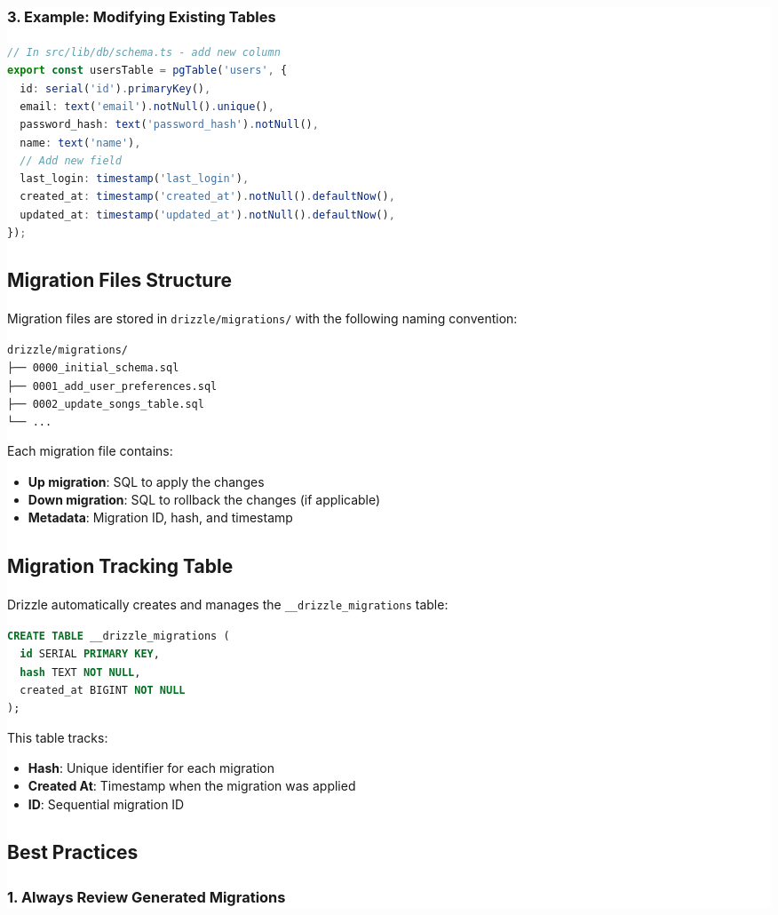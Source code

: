 ### 3. Example: Modifying Existing Tables

```typescript
// In src/lib/db/schema.ts - add new column
export const usersTable = pgTable('users', {
  id: serial('id').primaryKey(),
  email: text('email').notNull().unique(),
  password_hash: text('password_hash').notNull(),
  name: text('name'),
  // Add new field
  last_login: timestamp('last_login'),
  created_at: timestamp('created_at').notNull().defaultNow(),
  updated_at: timestamp('updated_at').notNull().defaultNow(),
});
```

## Migration Files Structure

Migration files are stored in `drizzle/migrations/` with the following naming convention:

```
drizzle/migrations/
├── 0000_initial_schema.sql
├── 0001_add_user_preferences.sql
├── 0002_update_songs_table.sql
└── ...
```

Each migration file contains:
- **Up migration**: SQL to apply the changes
- **Down migration**: SQL to rollback the changes (if applicable)
- **Metadata**: Migration ID, hash, and timestamp

## Migration Tracking Table

Drizzle automatically creates and manages the `__drizzle_migrations` table:

```sql
CREATE TABLE __drizzle_migrations (
  id SERIAL PRIMARY KEY,
  hash TEXT NOT NULL,
  created_at BIGINT NOT NULL
);
```

This table tracks:
- **Hash**: Unique identifier for each migration
- **Created At**: Timestamp when the migration was applied
- **ID**: Sequential migration ID

## Best Practices

### 1. Always Review Generated Migrations
